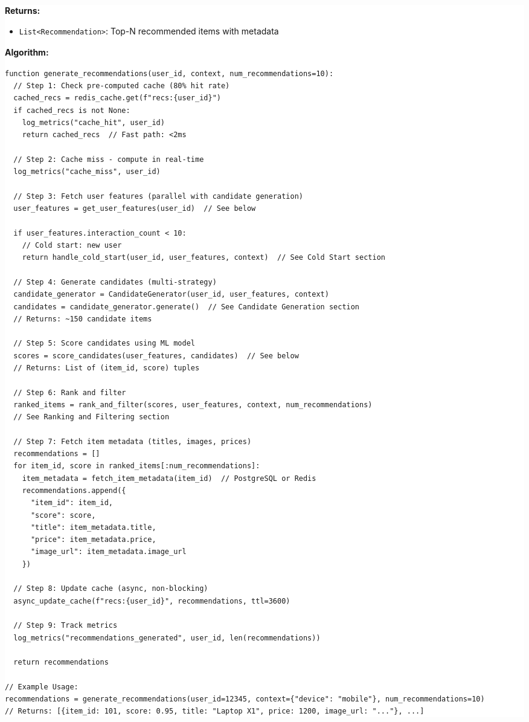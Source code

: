**Returns:**
- `List<Recommendation>`: Top-N recommended items with metadata

**Algorithm:**

```
function generate_recommendations(user_id, context, num_recommendations=10):
  // Step 1: Check pre-computed cache (80% hit rate)
  cached_recs = redis_cache.get(f"recs:{user_id}")
  if cached_recs is not None:
    log_metrics("cache_hit", user_id)
    return cached_recs  // Fast path: <2ms
  
  // Step 2: Cache miss - compute in real-time
  log_metrics("cache_miss", user_id)
  
  // Step 3: Fetch user features (parallel with candidate generation)
  user_features = get_user_features(user_id)  // See below
  
  if user_features.interaction_count < 10:
    // Cold start: new user
    return handle_cold_start(user_id, user_features, context)  // See Cold Start section
  
  // Step 4: Generate candidates (multi-strategy)
  candidate_generator = CandidateGenerator(user_id, user_features, context)
  candidates = candidate_generator.generate()  // See Candidate Generation section
  // Returns: ~150 candidate items
  
  // Step 5: Score candidates using ML model
  scores = score_candidates(user_features, candidates)  // See below
  // Returns: List of (item_id, score) tuples
  
  // Step 6: Rank and filter
  ranked_items = rank_and_filter(scores, user_features, context, num_recommendations)
  // See Ranking and Filtering section
  
  // Step 7: Fetch item metadata (titles, images, prices)
  recommendations = []
  for item_id, score in ranked_items[:num_recommendations]:
    item_metadata = fetch_item_metadata(item_id)  // PostgreSQL or Redis
    recommendations.append({
      "item_id": item_id,
      "score": score,
      "title": item_metadata.title,
      "price": item_metadata.price,
      "image_url": item_metadata.image_url
    })
  
  // Step 8: Update cache (async, non-blocking)
  async_update_cache(f"recs:{user_id}", recommendations, ttl=3600)
  
  // Step 9: Track metrics
  log_metrics("recommendations_generated", user_id, len(recommendations))
  
  return recommendations

// Example Usage:
recommendations = generate_recommendations(user_id=12345, context={"device": "mobile"}, num_recommendations=10)
// Returns: [{item_id: 101, score: 0.95, title: "Laptop X1", price: 1200, image_url: "..."}, ...]
```
